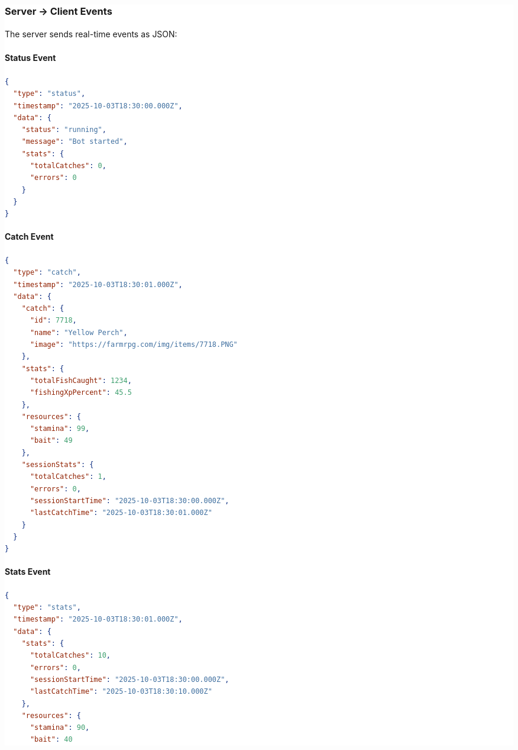 ### Server → Client Events

The server sends real-time events as JSON:

#### Status Event
```json
{
  "type": "status",
  "timestamp": "2025-10-03T18:30:00.000Z",
  "data": {
    "status": "running",
    "message": "Bot started",
    "stats": {
      "totalCatches": 0,
      "errors": 0
    }
  }
}
```

#### Catch Event
```json
{
  "type": "catch",
  "timestamp": "2025-10-03T18:30:01.000Z",
  "data": {
    "catch": {
      "id": 7718,
      "name": "Yellow Perch",
      "image": "https://farmrpg.com/img/items/7718.PNG"
    },
    "stats": {
      "totalFishCaught": 1234,
      "fishingXpPercent": 45.5
    },
    "resources": {
      "stamina": 99,
      "bait": 49
    },
    "sessionStats": {
      "totalCatches": 1,
      "errors": 0,
      "sessionStartTime": "2025-10-03T18:30:00.000Z",
      "lastCatchTime": "2025-10-03T18:30:01.000Z"
    }
  }
}
```

#### Stats Event
```json
{
  "type": "stats",
  "timestamp": "2025-10-03T18:30:01.000Z",
  "data": {
    "stats": {
      "totalCatches": 10,
      "errors": 0,
      "sessionStartTime": "2025-10-03T18:30:00.000Z",
      "lastCatchTime": "2025-10-03T18:30:10.000Z"
    },
    "resources": {
      "stamina": 90,
      "bait": 40
```